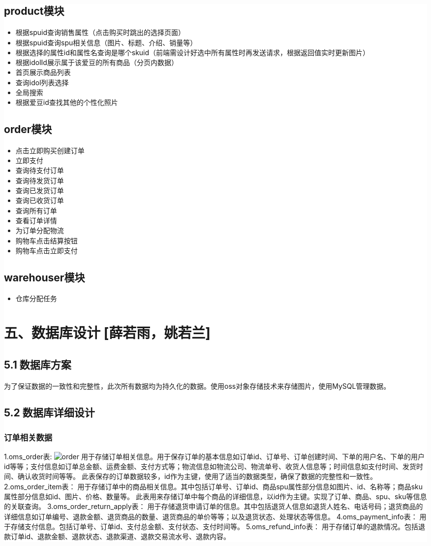 ## product模块
- 根据spuid查询销售属性（点击购买时跳出的选择页面）
- 根据spuid查询spu相关信息（图片、标题、介绍、销量等）
- 根据选择的属性id和属性名查询是哪个skuid（前端需设计好选中所有属性时再发送请求，根据返回值实时更新图片）
- 根据idolId展示属于该爱豆的所有商品（分页内数据）
- 首页展示商品列表
- 查询idol列表选择
- 全局搜索
- 根据爱豆id查找其他的个性化照片

## order模块
- 点击立即购买创建订单
- 立即支付
- 查询待支付订单
- 查询待发货订单
- 查询已发货订单
- 查询已收货订单
- 查询所有订单
- 查看订单详情
- 为订单分配物流
- 购物车点击结算按钮
- 购物车点击立即支付
  
## warehouser模块
- 仓库分配任务

# 五、数据库设计 [薛若雨，姚若兰]

## 5.1 数据库方案
为了保证数据的一致性和完整性，此次所有数据均为持久化的数据。使用oss对象存储技术来存储图片，使用MySQL管理数据。

## 5.2 数据库详细设计
### 订单相关数据
1.oms_order表:
![order](order.png)
用于存储订单相关信息。用于保存订单的基本信息如订单id、订单号、订单创建时间、下单的用户名、下单的用户id等等；支付信息如订单总金额、运费金额、支付方式等；物流信息如物流公司、物流单号、收货人信息等；时间信息如支付时间、发货时间、确认收货时间等等。
此表保存的订单数据较多，id作为主键，使用了适当的数据类型，确保了数据的完整性和一致性。
2.oms_order_item表：
用于存储订单中的商品相关信息。其中包括订单号、订单id、商品spu属性部分信息如图片、id、名称等；商品sku属性部分信息如id、图片、价格、数量等。
此表用来存储订单中每个商品的详细信息，以id作为主键。实现了订单、商品、spu、sku等信息的关联查询。
3.oms_order_return_apply表：
用于存储退货申请订单的信息。其中包括退货人信息如退货人姓名、电话号码；退货商品的详细信息如订单编号、退款金额、退货商品的数量、退货商品的单价等等；以及退货状态、处理状态等信息。
4.oms_payment_info表：
用于存储支付信息。包括订单号、订单id、支付总金额、支付状态、支付时间等。
5.oms_refund_info表：
用于存储订单的退款情况。包括退款订单id、退款金额、退款状态、退款渠道、退款交易流水号、退款内容。
